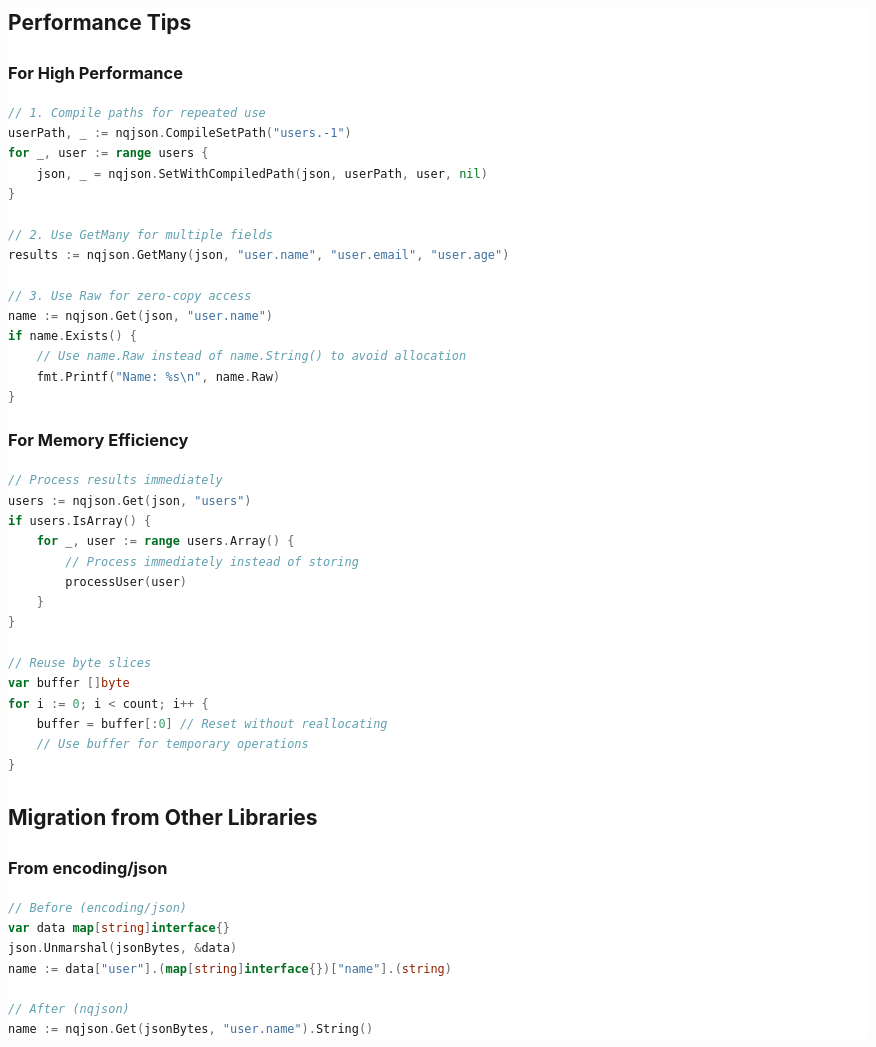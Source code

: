 ## Performance Tips

### For High Performance

```go
// 1. Compile paths for repeated use
userPath, _ := nqjson.CompileSetPath("users.-1")
for _, user := range users {
    json, _ = nqjson.SetWithCompiledPath(json, userPath, user, nil)
}

// 2. Use GetMany for multiple fields
results := nqjson.GetMany(json, "user.name", "user.email", "user.age")

// 3. Use Raw for zero-copy access
name := nqjson.Get(json, "user.name")
if name.Exists() {
    // Use name.Raw instead of name.String() to avoid allocation
    fmt.Printf("Name: %s\n", name.Raw)
}
```

### For Memory Efficiency

```go
// Process results immediately
users := nqjson.Get(json, "users")
if users.IsArray() {
    for _, user := range users.Array() {
        // Process immediately instead of storing
        processUser(user)
    }
}

// Reuse byte slices
var buffer []byte
for i := 0; i < count; i++ {
    buffer = buffer[:0] // Reset without reallocating
    // Use buffer for temporary operations
}
```

## Migration from Other Libraries

### From encoding/json

```go
// Before (encoding/json)
var data map[string]interface{}
json.Unmarshal(jsonBytes, &data)
name := data["user"].(map[string]interface{})["name"].(string)

// After (nqjson)
name := nqjson.Get(jsonBytes, "user.name").String()
```
